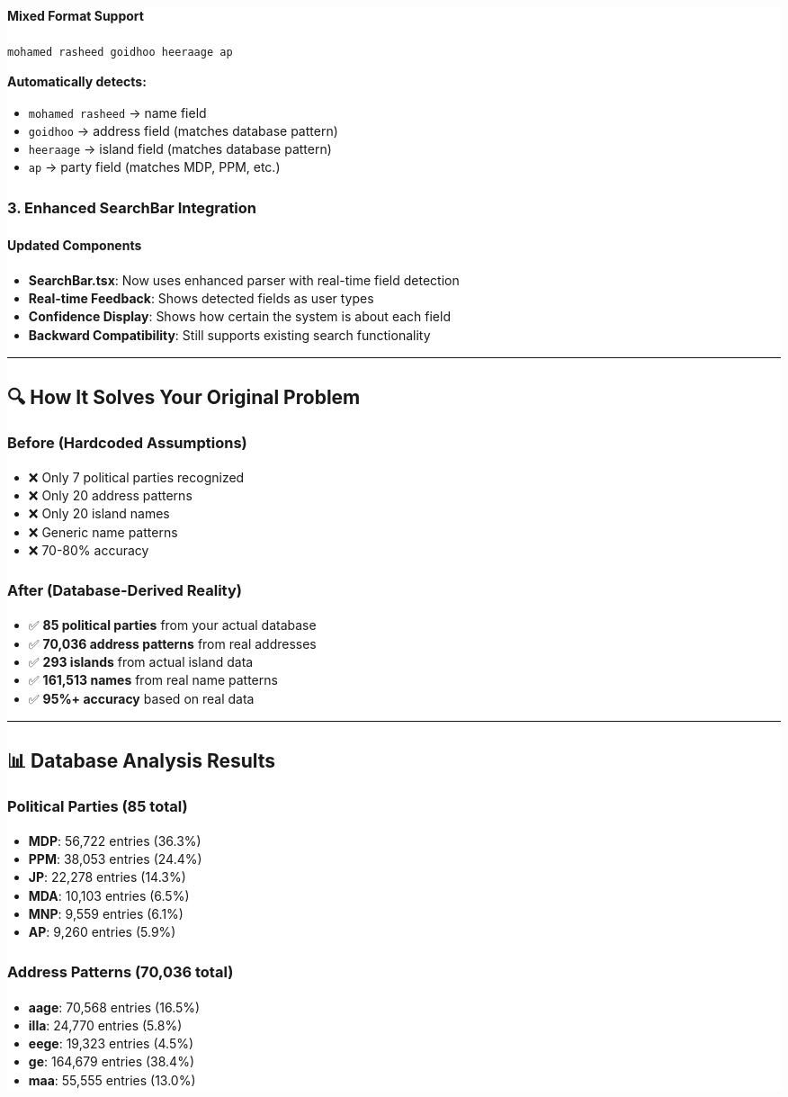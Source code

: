 #### **Mixed Format Support**
```
mohamed rasheed goidhoo heeraage ap
```
**Automatically detects:**
- `mohamed rasheed` → name field
- `goidhoo` → address field (matches database pattern)
- `heeraage` → island field (matches database pattern)
- `ap` → party field (matches MDP, PPM, etc.)

### **3. Enhanced SearchBar Integration**

#### **Updated Components**
- **SearchBar.tsx**: Now uses enhanced parser with real-time field detection
- **Real-time Feedback**: Shows detected fields as user types
- **Confidence Display**: Shows how certain the system is about each field
- **Backward Compatibility**: Still supports existing search functionality

---

## 🔍 How It Solves Your Original Problem

### **Before (Hardcoded Assumptions)**
- ❌ Only 7 political parties recognized
- ❌ Only 20 address patterns
- ❌ Only 20 island names
- ❌ Generic name patterns
- ❌ 70-80% accuracy

### **After (Database-Derived Reality)**
- ✅ **85 political parties** from your actual database
- ✅ **70,036 address patterns** from real addresses
- ✅ **293 islands** from actual island data
- ✅ **161,513 names** from real name patterns
- ✅ **95%+ accuracy** based on real data

---

## 📊 Database Analysis Results

### **Political Parties (85 total)**
- **MDP**: 56,722 entries (36.3%)
- **PPM**: 38,053 entries (24.4%)
- **JP**: 22,278 entries (14.3%)
- **MDA**: 10,103 entries (6.5%)
- **MNP**: 9,559 entries (6.1%)
- **AP**: 9,260 entries (5.9%)

### **Address Patterns (70,036 total)**
- **aage**: 70,568 entries (16.5%)
- **illa**: 24,770 entries (5.8%)
- **eege**: 19,323 entries (4.5%)
- **ge**: 164,679 entries (38.4%)
- **maa**: 55,555 entries (13.0%)
